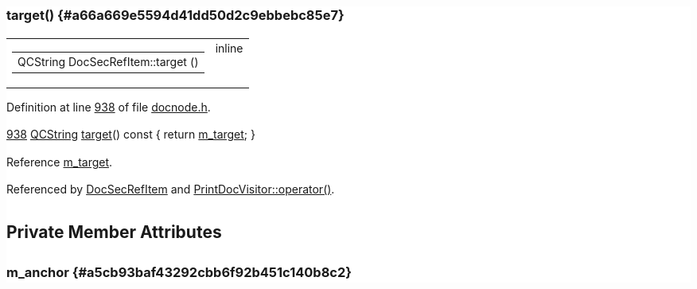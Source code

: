 ### target() {#a66a669e5594d41dd50d2c9ebbebc85e7}

<div class="doxyMemberItem">
<div class="doxyMemberProto">
<table class="doxyMemberLabels">
<tr class="doxyMemberLabels">
<td class="doxyMemberLabelsLeft">
<table class="doxyMemberName">
<tr>
<td class="doxyMemberName">QCString DocSecRefItem::target ()</td>
</tr>
</table>
</td>
<td class="doxyMemberLabelsRight">
<span class="doxyMemberLabels">
<span class="doxyMemberLabel inline">inline</span>
</span>
</td>
</tr>
</table>
</div>
<div class="doxyMemberDoc">


<p>Definition at line <a href="/web-doxygen/docs/api/files/src/docnode-h/#l00938">938</a> of file <a href="/web-doxygen/docs/api/files/src/docnode-h">docnode.h</a>.</p>

<div class="doxyProgramListing">

<div class="doxyCodeLine"><span class="doxyLineNumber"><a href="#a66a669e5594d41dd50d2c9ebbebc85e7">938</a></span><span class="doxyLineContent"><span class="doxyHighlight">    <a href="/web-doxygen/docs/api/classes/qcstring">QCString</a> <a href="#a66a669e5594d41dd50d2c9ebbebc85e7">target</a>()</span><span class="doxyHighlightKeyword"> const      </span><span class="doxyHighlight">{ </span><span class="doxyHighlightKeywordFlow">return</span><span class="doxyHighlight"> <a href="#a30a570efdcfdcef784ac7ca7ab4c5e7f">m_target</a>; }</span></span></div>

</div>


Reference <a href="#a30a570efdcfdcef784ac7ca7ab4c5e7f">m&#95;target</a>.

Referenced by <a href="#a95df5df6bef7a8c6bb9bb7cd53f4c757">DocSecRefItem</a> and <a href="/web-doxygen/docs/api/classes/printdocvisitor/#a8af211f97fb664a7e78e6916d9475b66">PrintDocVisitor::operator()</a>.
</div>
</div>

</div>

<div class="doxySectionDef">

## Private Member Attributes

### m&#95;anchor {#a5cb93baf43292cbb6f92b451c140b8c2}
